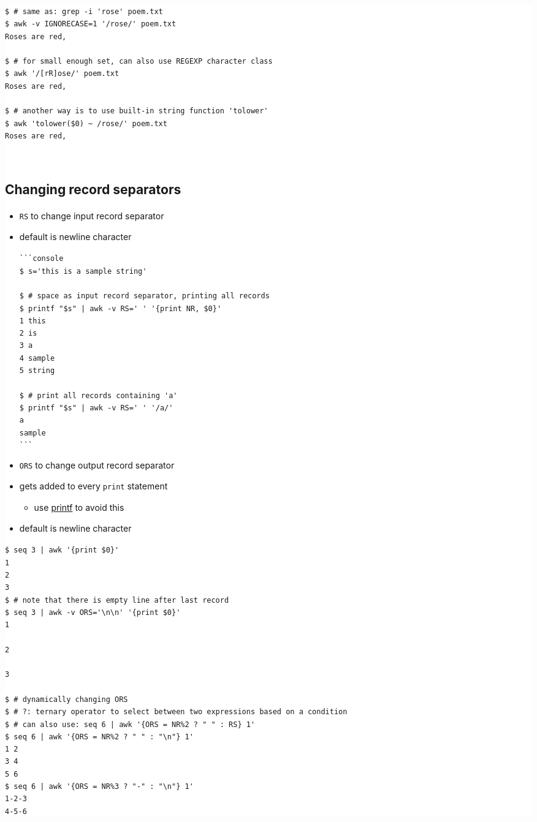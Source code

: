 ```console
$ # same as: grep -i 'rose' poem.txt
$ awk -v IGNORECASE=1 '/rose/' poem.txt
Roses are red,

$ # for small enough set, can also use REGEXP character class
$ awk '/[rR]ose/' poem.txt
Roses are red,

$ # another way is to use built-in string function 'tolower'
$ awk 'tolower($0) ~ /rose/' poem.txt
Roses are red,
```

<br>

## <a name="changing-record-separators"></a>Changing record separators

- `RS` to change input record separator
- default is newline character

      ```console
      $ s='this is a sample string'

      $ # space as input record separator, printing all records
      $ printf "$s" | awk -v RS=' ' '{print NR, $0}'
      1 this
      2 is
      3 a
      4 sample
      5 string

      $ # print all records containing 'a'
      $ printf "$s" | awk -v RS=' ' '/a/'
      a
      sample
      ```

- `ORS` to change output record separator
- gets added to every `print` statement
  - use [printf](#printf-formatting) to avoid this
- default is newline character

```console
$ seq 3 | awk '{print $0}'
1
2
3
$ # note that there is empty line after last record
$ seq 3 | awk -v ORS='\n\n' '{print $0}'
1

2

3

$ # dynamically changing ORS
$ # ?: ternary operator to select between two expressions based on a condition
$ # can also use: seq 6 | awk '{ORS = NR%2 ? " " : RS} 1'
$ seq 6 | awk '{ORS = NR%2 ? " " : "\n"} 1'
1 2
3 4
5 6
$ seq 6 | awk '{ORS = NR%3 ? "-" : "\n"} 1'
1-2-3
4-5-6
```